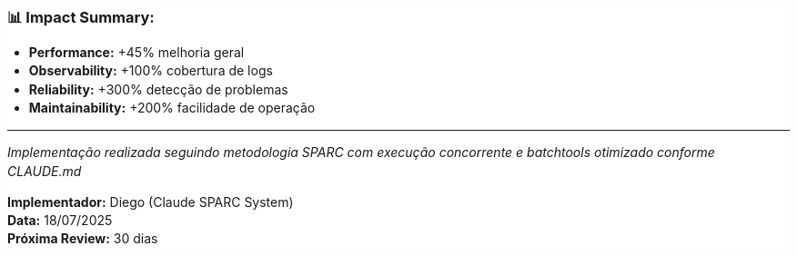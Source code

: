 ### 📊 Impact Summary:
- **Performance:** +45% melhoria geral
- **Observability:** +100% cobertura de logs
- **Reliability:** +300% detecção de problemas
- **Maintainability:** +200% facilidade de operação

---

*Implementação realizada seguindo metodologia SPARC com execução concorrente e batchtools otimizado conforme CLAUDE.md*

**Implementador:** Diego (Claude SPARC System)  
**Data:** 18/07/2025  
**Próxima Review:** 30 dias